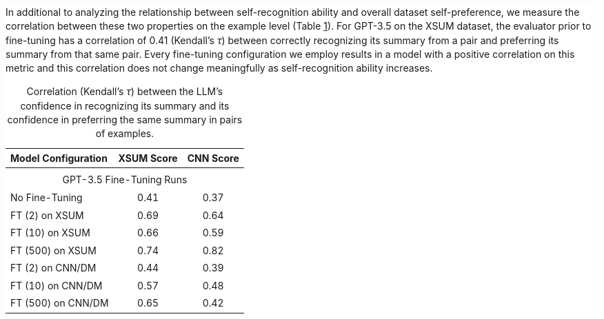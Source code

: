 In additional to analyzing the relationship between self-recognition ability and overall dataset self-preference, we measure the correlation between these two properties on the example level (Table <a href="#table:cross_dataset_pairwise_scaling" data-reference-type="ref" data-reference="table:cross_dataset_pairwise_scaling">1</a>). For GPT-3.5 on the XSUM dataset, the evaluator prior to fine-tuning has a correlation of $`0.41`$ (Kendall’s $`\tau`$) between correctly recognizing its summary from a pair and preferring its summary from that same pair. Every fine-tuning configuration we employ results in a model with a positive correlation on this metric and this correlation does not change meaningfully as self-recognition ability increases.

<div id="table:cross_dataset_pairwise_scaling">

<table>
<caption>Correlation (Kendall’s <span class="math inline"><em>τ</em></span>) between the LLM’s confidence in recognizing its summary and its confidence in preferring the same summary in pairs of examples.</caption>
<thead>
<tr>
<th style="text-align: left;"><strong>Model Configuration</strong></th>
<th style="text-align: center;"><strong>XSUM Score</strong></th>
<th style="text-align: center;"><strong>CNN Score</strong></th>
</tr>
</thead>
<tbody>
<tr>
<td style="text-align: center;"></td>
<td colspan="2" style="text-align: center;"></td>
</tr>
<tr>
<td colspan="3" style="text-align: center;">GPT-3.5 Fine-Tuning Runs</td>
</tr>
<tr>
<td style="text-align: left;">No Fine-Tuning</td>
<td style="text-align: center;">0.41</td>
<td style="text-align: center;">0.37</td>
</tr>
<tr>
<td style="text-align: left;">FT (2) on XSUM</td>
<td style="text-align: center;">0.69</td>
<td style="text-align: center;">0.64</td>
</tr>
<tr>
<td style="text-align: left;">FT (10) on XSUM</td>
<td style="text-align: center;">0.66</td>
<td style="text-align: center;">0.59</td>
</tr>
<tr>
<td style="text-align: left;">FT (500) on XSUM</td>
<td style="text-align: center;">0.74</td>
<td style="text-align: center;">0.82</td>
</tr>
<tr>
<td style="text-align: left;">FT (2) on CNN/DM</td>
<td style="text-align: center;">0.44</td>
<td style="text-align: center;">0.39</td>
</tr>
<tr>
<td style="text-align: left;">FT (10) on CNN/DM</td>
<td style="text-align: center;">0.57</td>
<td style="text-align: center;">0.48</td>
</tr>
<tr>
<td style="text-align: left;">FT (500) on CNN/DM</td>
<td style="text-align: center;">0.65</td>
<td style="text-align: center;">0.42</td>